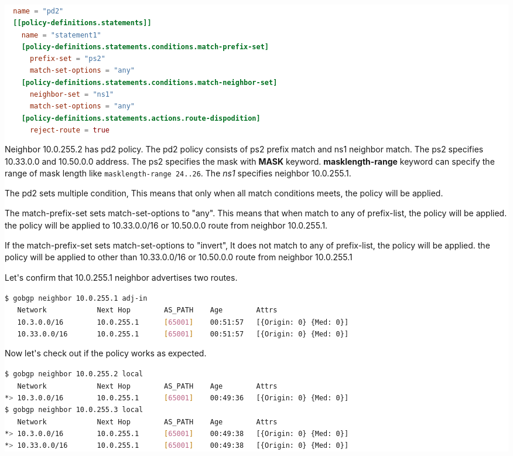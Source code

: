 ```toml
  name = "pd2"
  [[policy-definitions.statements]]
    name = "statement1"
    [policy-definitions.statements.conditions.match-prefix-set]
      prefix-set = "ps2"
      match-set-options = "any"
    [policy-definitions.statements.conditions.match-neighbor-set]
      neighbor-set = "ns1"
      match-set-options = "any"
    [policy-definitions.statements.actions.route-dispodition]
      reject-route = true
```

Neighbor 10.0.255.2 has pd2 policy. The pd2 policy consists of ps2 prefix match and ns1 neighbor match. The ps2 specifies 10.33.0.0 and 10.50.0.0 address. The ps2 specifies the mask with **MASK** keyword. **masklength-range** keyword can specify the range of mask length like ```masklength-range 24..26```. The *ns1* specifies neighbor 10.0.255.1.

The pd2 sets multiple condition, This means that only when all match conditions meets, the policy will be applied.

The match-prefix-set sets match-set-options to "any". This means that when match to any of prefix-list, the policy will be applied. the policy will be applied to 10.33.0.0/16 or 10.50.0.0 route from neighbor 10.0.255.1.

If the match-prefix-set sets match-set-options to "invert", It does not match to any of prefix-list, the policy will be applied. the policy will be applied to other than 10.33.0.0/16 or 10.50.0.0 route from neighbor 10.0.255.1

Let's confirm that 10.0.255.1 neighbor advertises two routes.

```bash
$ gobgp neighbor 10.0.255.1 adj-in
   Network            Next Hop        AS_PATH    Age        Attrs
   10.3.0.0/16        10.0.255.1      [65001]    00:51:57   [{Origin: 0} {Med: 0}]
   10.33.0.0/16       10.0.255.1      [65001]    00:51:57   [{Origin: 0} {Med: 0}]
```

Now let's check out if the policy works as expected.

```bash
$ gobgp neighbor 10.0.255.2 local
   Network            Next Hop        AS_PATH    Age        Attrs
*> 10.3.0.0/16        10.0.255.1      [65001]    00:49:36   [{Origin: 0} {Med: 0}]
$ gobgp neighbor 10.0.255.3 local
   Network            Next Hop        AS_PATH    Age        Attrs
*> 10.3.0.0/16        10.0.255.1      [65001]    00:49:38   [{Origin: 0} {Med: 0}]
*> 10.33.0.0/16       10.0.255.1      [65001]    00:49:38   [{Origin: 0} {Med: 0}]
```
